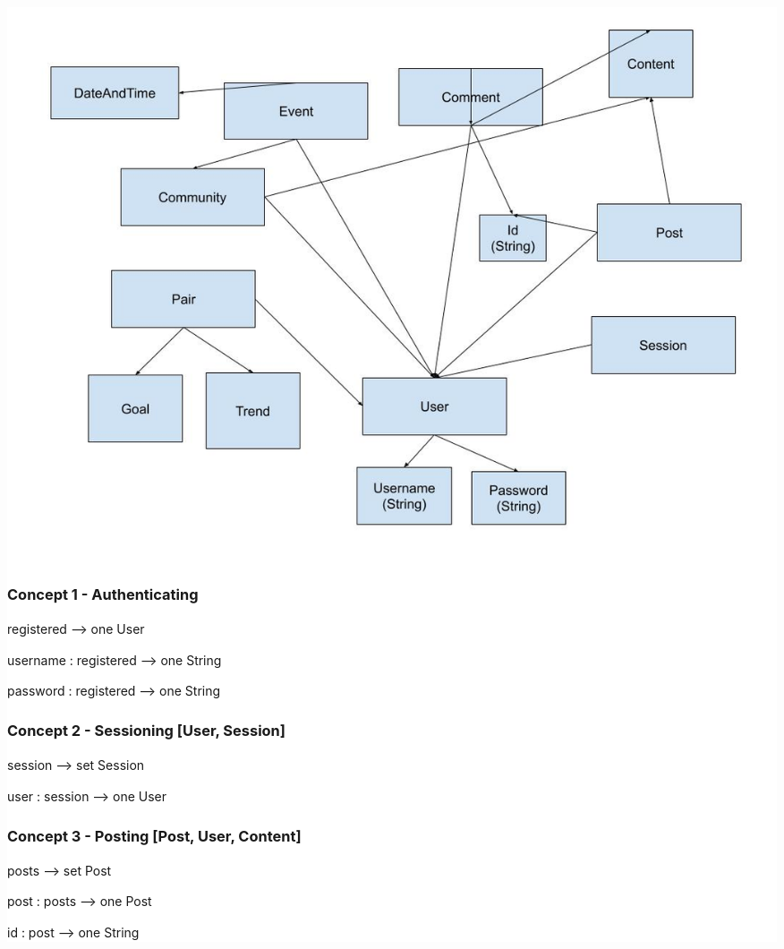 <img src="./Diagram!.jpg" alt="Data Model Diagram" style="width:100%; margin-top: 10px; margin-bottom: 10px;"/>

### Concept 1 - Authenticating

registered --> one User

username : registered --> one String

password : registered --> one String

### Concept 2 - Sessioning [User, Session]

session --> set Session

user : session --> one User

### Concept 3 - Posting [Post, User, Content]

posts --> set Post

post : posts --> one Post

id : post --> one String

